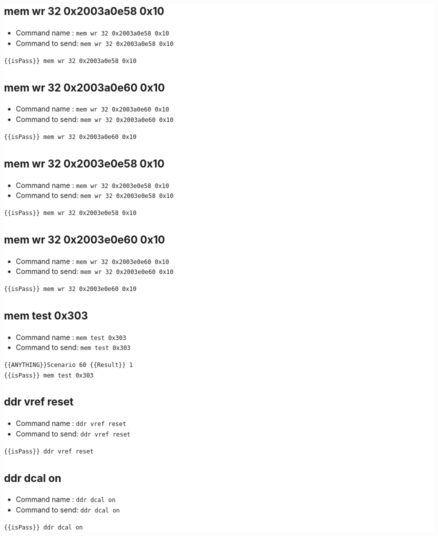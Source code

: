 
mem wr 32 0x2003a0e58 0x10
---------
- Command name : `mem wr 32 0x2003a0e58 0x10`
- Command to send: `mem wr 32 0x2003a0e58 0x10`
```
{{isPass}} mem wr 32 0x2003a0e58 0x10
```

mem wr 32 0x2003a0e60 0x10
---------
- Command name : `mem wr 32 0x2003a0e60 0x10`
- Command to send: `mem wr 32 0x2003a0e60 0x10`
```
{{isPass}} mem wr 32 0x2003a0e60 0x10
```

mem wr 32 0x2003e0e58 0x10
---------
- Command name : `mem wr 32 0x2003e0e58 0x10`
- Command to send: `mem wr 32 0x2003e0e58 0x10`
```
{{isPass}} mem wr 32 0x2003e0e58 0x10
```

mem wr 32 0x2003e0e60 0x10
---------
- Command name : `mem wr 32 0x2003e0e60 0x10`
- Command to send: `mem wr 32 0x2003e0e60 0x10`
```
{{isPass}} mem wr 32 0x2003e0e60 0x10
```

mem test 0x303
---------
- Command name : `mem test 0x303`
- Command to send: `mem test 0x303`
```
{{ANYTHING}}Scenario 60 {{Result}} 1
{{isPass}} mem test 0x303
```

ddr vref reset
---------
- Command name : `ddr vref reset`
- Command to send: `ddr vref reset`
```
{{isPass}} ddr vref reset
```


ddr dcal on
---------
- Command name : `ddr dcal on`
- Command to send: `ddr dcal on`
```
{{isPass}} ddr dcal on
```

